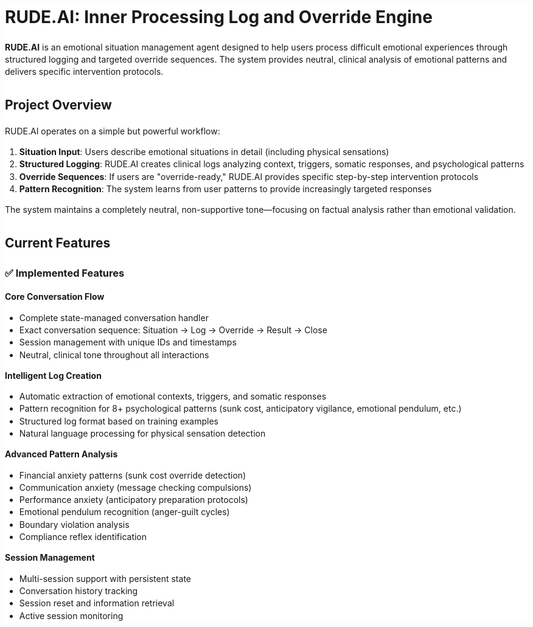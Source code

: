 # RUDE.AI: Inner Processing Log and Override Engine

**RUDE.AI** is an emotional situation management agent designed to help users process difficult emotional experiences through structured logging and targeted override sequences. The system provides neutral, clinical analysis of emotional patterns and delivers specific intervention protocols.

## Project Overview

RUDE.AI operates on a simple but powerful workflow:

1. **Situation Input**: Users describe emotional situations in detail (including physical sensations)
2. **Structured Logging**: RUDE.AI creates clinical logs analyzing context, triggers, somatic responses, and psychological patterns
3. **Override Sequences**: If users are "override-ready," RUDE.AI provides specific step-by-step intervention protocols
4. **Pattern Recognition**: The system learns from user patterns to provide increasingly targeted responses

The system maintains a completely neutral, non-supportive tone—focusing on factual analysis rather than emotional validation.

## Current Features

### ✅ Implemented Features

**Core Conversation Flow**
- Complete state-managed conversation handler
- Exact conversation sequence: Situation → Log → Override → Result → Close
- Session management with unique IDs and timestamps
- Neutral, clinical tone throughout all interactions

**Intelligent Log Creation**
- Automatic extraction of emotional contexts, triggers, and somatic responses
- Pattern recognition for 8+ psychological patterns (sunk cost, anticipatory vigilance, emotional pendulum, etc.)
- Structured log format based on training examples
- Natural language processing for physical sensation detection

**Advanced Pattern Analysis**
- Financial anxiety patterns (sunk cost override detection)
- Communication anxiety (message checking compulsions)
- Performance anxiety (anticipatory preparation protocols)
- Emotional pendulum recognition (anger-guilt cycles)
- Boundary violation analysis
- Compliance reflex identification

**Session Management**
- Multi-session support with persistent state
- Conversation history tracking
- Session reset and information retrieval
- Active session monitoring
